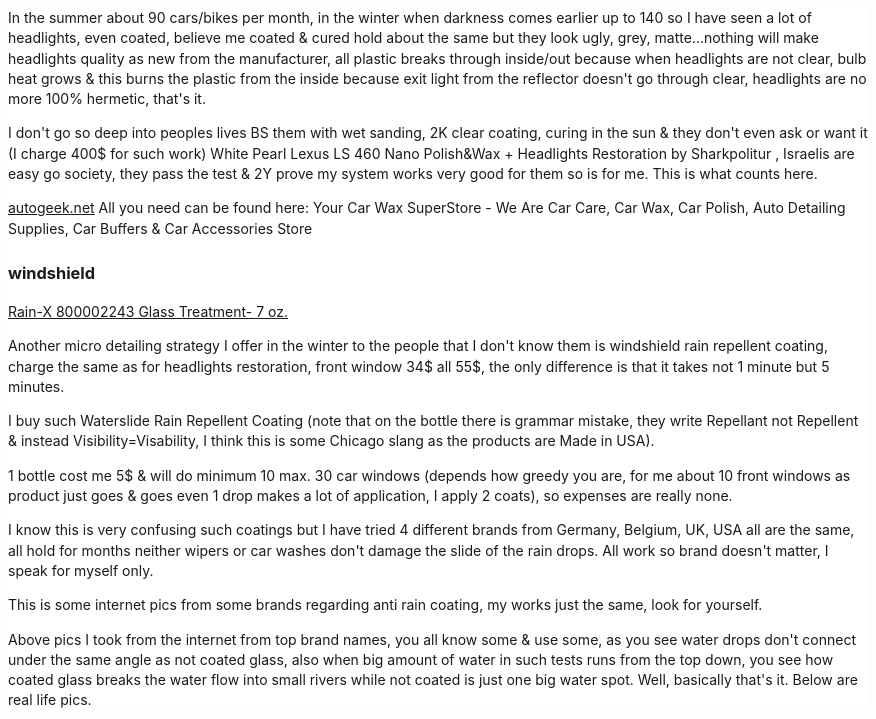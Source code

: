 In the summer about 90 cars/bikes per month, in the winter when darkness
comes earlier up to 140 so I have seen a lot of headlights, even coated,
believe me coated & cured hold about the same but they look ugly, grey,
matte...nothing will make headlights quality as new from the manufacturer,
all plastic breaks through inside/out because when headlights are not
clear, bulb heat grows & this burns the plastic from the inside because
exit light from the reflector doesn't go through clear, headlights are
no more 100% hermetic, that's it.

I don't go so deep into peoples lives BS them with wet sanding, 2K
clear coating, curing in the sun & they don't even ask or want it (I
charge 400$ for such work) White Pearl Lexus LS 460 Nano Polish&Wax +
Headlights Restoration by Sharkpolitur , Israelis are easy go society,
they pass the test & 2Y prove my system works very good for them so is
for me. This is what counts here.

<a href="http://www.autogeek.net/" target="_blank">autogeek.net</a>
All you need can be found here: Your Car Wax SuperStore - We Are Car
Care, Car Wax, Car Polish, Auto Detailing Supplies, Car Buffers & Car
Accessories Store

### windshield


<a href="http://www.amazon.com/Rain-X-800002243-Glass-Treatment-oz/dp/B0000AXNMO/" target="_blank">Rain-X 800002243 Glass Treatment- 7 oz.</a>

Another micro detailing strategy I offer in the winter to the people
that I don't know them is windshield rain repellent coating, charge the
same as for headlights restoration, front window 34$ all 55$, the only
difference is that it takes not 1 minute but 5 minutes.

I buy such Waterslide Rain Repellent Coating (note that on the bottle
there is grammar mistake, they write Repellant not Repellent & instead
Visibility=Visability, I think this is some Chicago slang as the products
are Made in USA).

1 bottle cost me 5$ & will do minimum 10 max. 30 car windows (depends
how greedy you are, for me about 10 front windows as product just goes &
goes even 1 drop makes a lot of application, I apply 2 coats), so expenses
are really none.

I know this is very confusing such coatings but I have tried 4 different
brands from Germany, Belgium, UK, USA all are the same, all hold for
months neither wipers or car washes don't damage the slide of the rain
drops. All work so brand doesn't matter, I speak for myself only.

This is some internet pics from some brands regarding anti rain coating,
my works just the same, look for yourself.


Above pics I took from the internet from top brand names, you all know
some & use some, as you see water drops don't connect under the same
angle as not coated glass, also when big amount of water in such tests
runs from the top down, you see how coated glass breaks the water flow
into small rivers while not coated is just one big water spot. Well,
basically that's it. Below are real life pics.
